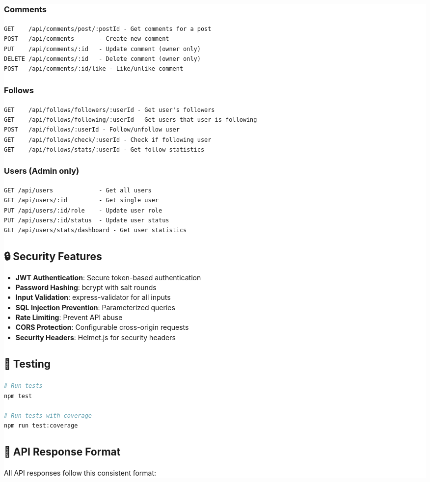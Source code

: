 ### Comments
```
GET    /api/comments/post/:postId - Get comments for a post
POST   /api/comments       - Create new comment
PUT    /api/comments/:id   - Update comment (owner only)
DELETE /api/comments/:id   - Delete comment (owner only)
POST   /api/comments/:id/like - Like/unlike comment
```

### Follows
```
GET    /api/follows/followers/:userId - Get user's followers
GET    /api/follows/following/:userId - Get users that user is following
POST   /api/follows/:userId - Follow/unfollow user
GET    /api/follows/check/:userId - Check if following user
GET    /api/follows/stats/:userId - Get follow statistics
```

### Users (Admin only)
```
GET /api/users             - Get all users
GET /api/users/:id         - Get single user
PUT /api/users/:id/role    - Update user role
PUT /api/users/:id/status  - Update user status
GET /api/users/stats/dashboard - Get user statistics
```

## 🔒 Security Features

- **JWT Authentication**: Secure token-based authentication
- **Password Hashing**: bcrypt with salt rounds
- **Input Validation**: express-validator for all inputs
- **SQL Injection Prevention**: Parameterized queries
- **Rate Limiting**: Prevent API abuse
- **CORS Protection**: Configurable cross-origin requests
- **Security Headers**: Helmet.js for security headers

## 🧪 Testing

```bash
# Run tests
npm test

# Run tests with coverage
npm run test:coverage
```

## 📝 API Response Format

All API responses follow this consistent format:
